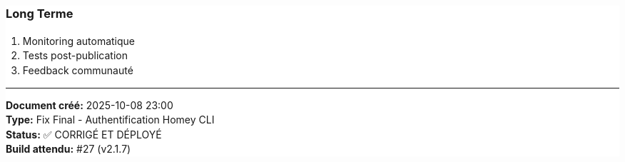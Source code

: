 ### Long Terme
1. Monitoring automatique
2. Tests post-publication
3. Feedback communauté

---

**Document créé:** 2025-10-08 23:00  
**Type:** Fix Final - Authentification Homey CLI  
**Status:** ✅ CORRIGÉ ET DÉPLOYÉ  
**Build attendu:** #27 (v2.1.7)
